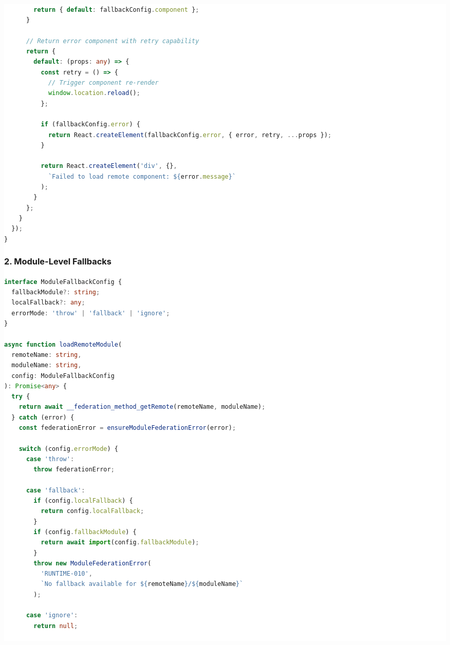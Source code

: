 ```typescript
        return { default: fallbackConfig.component };
      }
      
      // Return error component with retry capability
      return {
        default: (props: any) => {
          const retry = () => {
            // Trigger component re-render
            window.location.reload();
          };
          
          if (fallbackConfig.error) {
            return React.createElement(fallbackConfig.error, { error, retry, ...props });
          }
          
          return React.createElement('div', {}, 
            `Failed to load remote component: ${error.message}`
          );
        }
      };
    }
  });
}
```

### 2. Module-Level Fallbacks

```typescript
interface ModuleFallbackConfig {
  fallbackModule?: string;
  localFallback?: any;
  errorMode: 'throw' | 'fallback' | 'ignore';
}

async function loadRemoteModule(
  remoteName: string,
  moduleName: string,
  config: ModuleFallbackConfig
): Promise<any> {
  try {
    return await __federation_method_getRemote(remoteName, moduleName);
  } catch (error) {
    const federationError = ensureModuleFederationError(error);
    
    switch (config.errorMode) {
      case 'throw':
        throw federationError;
        
      case 'fallback':
        if (config.localFallback) {
          return config.localFallback;
        }
        if (config.fallbackModule) {
          return await import(config.fallbackModule);
        }
        throw new ModuleFederationError(
          'RUNTIME-010', 
          `No fallback available for ${remoteName}/${moduleName}`
        );
        
      case 'ignore':
        return null;
        
```
